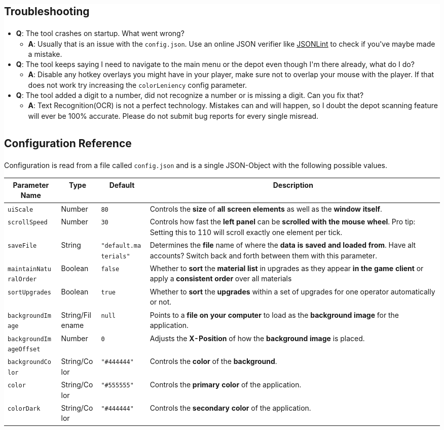 ## Troubleshooting

* **Q**: The tool crashes on startup. What went wrong?
  * **A**: Usually that is an issue with the `config.json`. Use an online JSON verifier like [JSONLint](https://jsonlint.com/)
    to check if you've maybe made a mistake.
* **Q**: The tool keeps saying I need to navigate to the main menu or the depot even though I'm there already, what do I do?
  * **A**: Disable any hotkey overlays you might have in your player, make sure not to overlap your mouse with the player.
    If that does not work try increasing the `colorLeniency` config parameter. 
* **Q**: The tool added a digit to a number, did not recognize a number or is missing a digit. Can you fix that?
  * **A**: Text Recognition(OCR) is not a perfect technology. Mistakes can and will happen, so I doubt the depot 
    scanning feature will ever be 100% accurate. Please do not submit bug reports for every single misread.

## Configuration Reference

Configuration is read from a file called `config.json` and is a single JSON-Object with the following possible values.

| Parameter Name               | Type            | Default                                   | Description                                                                                                                                                                                                                                                                                                            |
|------------------------------|-----------------|-------------------------------------------|------------------------------------------------------------------------------------------------------------------------------------------------------------------------------------------------------------------------------------------------------------------------------------------------------------------------|
| `uiScale`                    | Number          | `80`                                      | Controls the **size** of **all screen elements** as well as the **window itself**.                                                                                                                                                                                                                                     |
| `scrollSpeed`                | Number          | `30`                                      | Controls how fast the **left panel** can be **scrolled with the mouse wheel**. Pro tip: Setting this to 110 will scroll exactly one element per tick.                                                                                                                                                                  |
| `saveFile`                   | String          | `"default.materials"`                     | Determines the **file** name of where the **data is saved and loaded from**. Have alt accounts? Switch back and forth between them with this parameter.                                                                                                                                                                |
| `maintainNaturalOrder`       | Boolean         | `false`                                   | Whether to **sort** the **material list** in upgrades as they appear **in the game client** or apply a **consistent order** over all materials                                                                                                                                                                         |
| `sortUpgrades`               | Boolean         | `true`                                    | Whether to **sort** the **upgrades** within a set of upgrades for one operator automatically or not.                                                                                                                                                                                                                   |
| `backgroundImage`            | String/Filename | `null`                                    | Points to a **file on your computer** to load as the **background image** for the application.                                                                                                                                                                                                                         |
| `backgroundImageOffset`      | Number          | `0`                                       | Adjusts the **X-Position** of how the **background image** is placed.                                                                                                                                                                                                                                                  |
| `backgroundColor`            | String/Color    | `"#444444"`                               | Controls the **color** of the **background**.                                                                                                                                                                                                                                                                          |
| `color`                      | String/Color    | `"#555555"`                               | Controls the **primary color** of the application.                                                                                                                                                                                                                                                                     |
| `colorDark`                  | String/Color    | `"#444444"`                               | Controls the **secondary color** of the application.                                                                                                                                                                                                                                                                   |